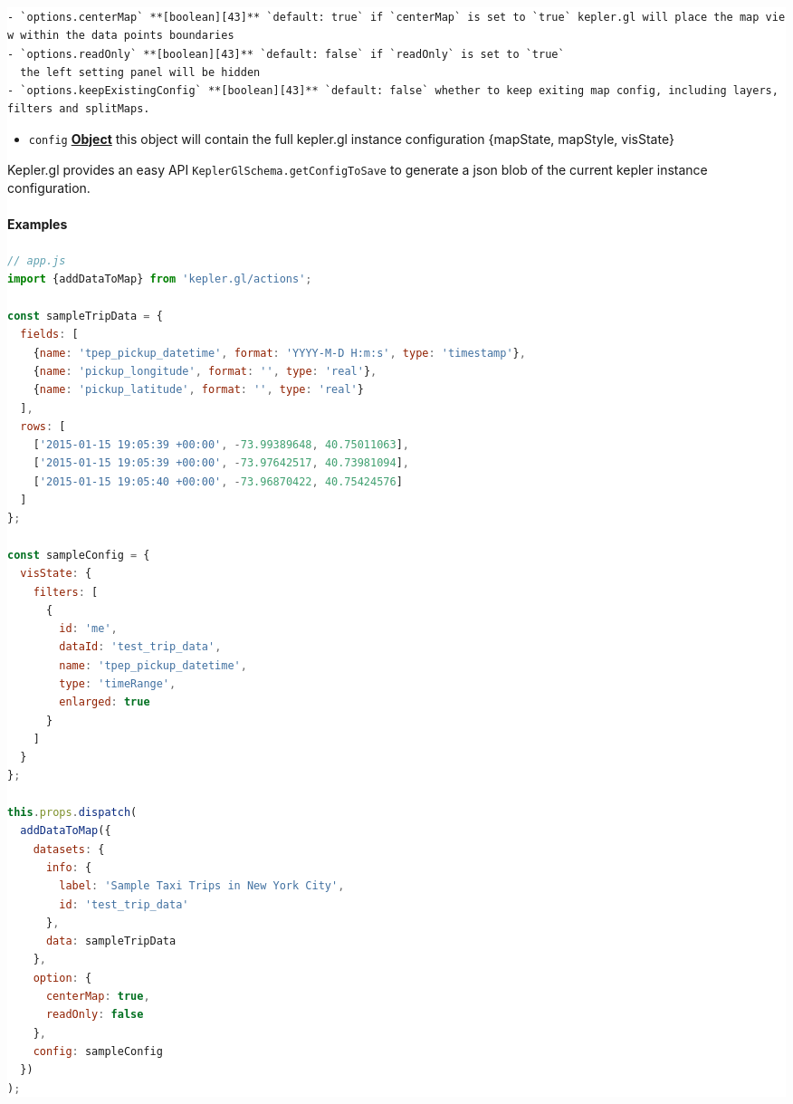    - `options.centerMap` **[boolean][43]** `default: true` if `centerMap` is set to `true` kepler.gl will place the map view within the data points boundaries
    - `options.readOnly` **[boolean][43]** `default: false` if `readOnly` is set to `true`
      the left setting panel will be hidden
    - `options.keepExistingConfig` **[boolean][43]** `default: false` whether to keep exiting map config, including layers, filters and splitMaps.

- `config` **[Object][40]** this object will contain the full kepler.gl instance configuration {mapState, mapStyle, visState}

Kepler.gl provides an easy API `KeplerGlSchema.getConfigToSave` to generate a json blob of the current kepler instance configuration.

#### Examples

```javascript
// app.js
import {addDataToMap} from 'kepler.gl/actions';

const sampleTripData = {
  fields: [
    {name: 'tpep_pickup_datetime', format: 'YYYY-M-D H:m:s', type: 'timestamp'},
    {name: 'pickup_longitude', format: '', type: 'real'},
    {name: 'pickup_latitude', format: '', type: 'real'}
  ],
  rows: [
    ['2015-01-15 19:05:39 +00:00', -73.99389648, 40.75011063],
    ['2015-01-15 19:05:39 +00:00', -73.97642517, 40.73981094],
    ['2015-01-15 19:05:40 +00:00', -73.96870422, 40.75424576]
  ]
};

const sampleConfig = {
  visState: {
    filters: [
      {
        id: 'me',
        dataId: 'test_trip_data',
        name: 'tpep_pickup_datetime',
        type: 'timeRange',
        enlarged: true
      }
    ]
  }
};

this.props.dispatch(
  addDataToMap({
    datasets: {
      info: {
        label: 'Sample Taxi Trips in New York City',
        id: 'test_trip_data'
      },
      data: sampleTripData
    },
    option: {
      centerMap: true,
      readOnly: false
    },
    config: sampleConfig
  })
);
```


[contributing]: contributing/CONTRIBUTING.md
[demo-app]: http://kepler.gl/#/demo
[github]: https://github.com/keplergl/kepler.gl
[github-pr]: https://help.github.com/articles/creating-a-pull-request/
[mapbox]: https://www.mapbox.com
[mapbox-token]: https://www.mapbox.com/help/define-access-token/
[developers]: contributing/DEVELOPERS.md
[examples]: https://github.com/keplergl/kepler.gl/tree/master/examples
[react-palm]: https://github.com/btford/react-palm
[roadmap]: https://github.com/keplergl/kepler.gl/wiki/Kepler.gl-2019-Roadmap
[stack]: https://stackoverflow.com/questions/tagged/kepler.gl
[web]: http://www.kepler.gl/
[vis-academy]: http://vis.academy/#/kepler.gl/
[user-guide]: ./docs/user-guides/a-introduction.md
[user-guide-jupyter]: ./docs/keplergl-jupyter/user-guide.md
[api-reference]: ./docs/api-reference/overview.md
[get-started]: ./docs/api-reference/get-started.md
[reducers]: ./docs/api-reference/reducers/overview.md
[components]: ./docs/api-reference/components/overview.md
[custom-theme]: ./docs/api-reference/custom-theme/overview.md
[reducers]: ./docs/api-reference/reducers/overview.md
[actions-updaters]: ./docs/api-reference/actions/overview.md
[processors]: ./docs/api-reference/processors/overview.md
[schemas]: ./docs/api-reference/schemas/overview.md
[using-updaters]: ./docs/api-reference/advanced-usages/using-updaters.md
[forward-actions]: ./docs/api-reference/advanced-usages/forward-actions.md
[replace-ui-component]: ./docs/api-reference/advanced-usages/replace-ui-component.md
[saving-loading-w-schema]: ./docs/api-reference/advanced-usages/saving-loading-w-schema.md
[40]: https://developer.mozilla.org/docs/Web/JavaScript/Reference/Global_Objects/Object
[41]: https://developer.mozilla.org/docs/Web/JavaScript/Reference/Global_Objects/Array
[42]: https://developer.mozilla.org/docs/Web/JavaScript/Reference/Global_Objects/String
[43]: https://developer.mozilla.org/docs/Web/JavaScript/Reference/Global_Objects/Boolean
[44]: https://developer.mozilla.org/docs/Web/JavaScript/Reference/Global_Objects/Number
[45]: https://developer.mozilla.org/docs/Web/JavaScript/Reference/Statements/function